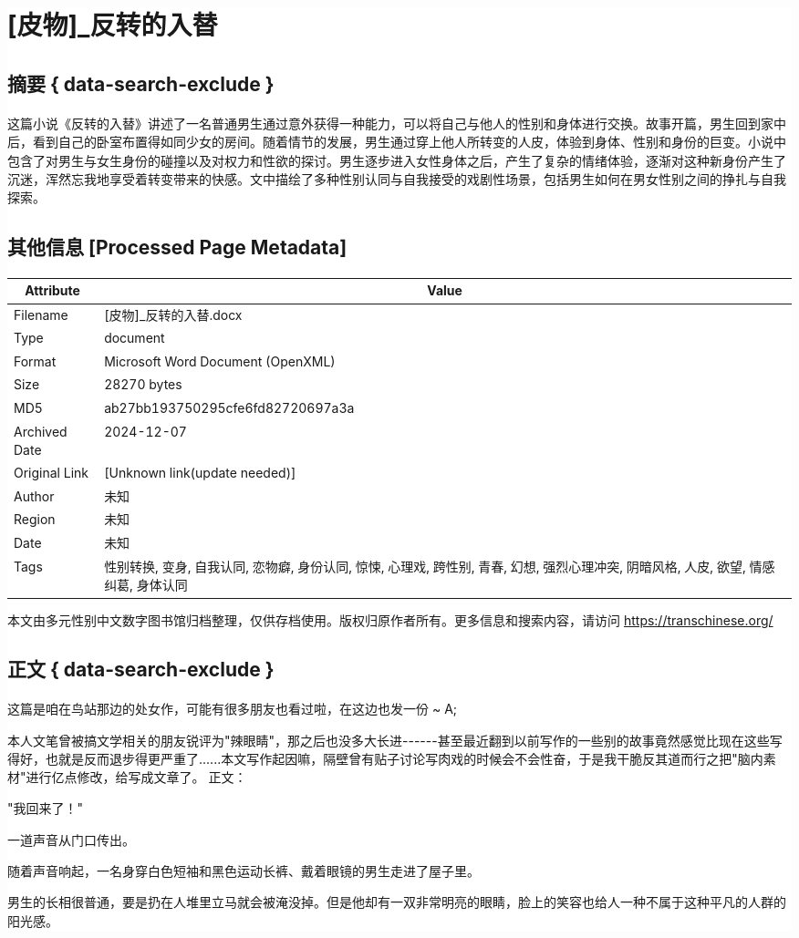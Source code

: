 # [皮物]_反转的入替



## 摘要  { data-search-exclude }


这篇小说《反转的入替》讲述了一名普通男生通过意外获得一种能力，可以将自己与他人的性别和身体进行交换。故事开篇，男生回到家中后，看到自己的卧室布置得如同少女的房间。随着情节的发展，男生通过穿上他人所转变的人皮，体验到身体、性别和身份的巨变。小说中包含了对男生与女生身份的碰撞以及对权力和性欲的探讨。男生逐步进入女性身体之后，产生了复杂的情绪体验，逐渐对这种新身份产生了沉迷，浑然忘我地享受着转变带来的快感。文中描绘了多种性别认同与自我接受的戏剧性场景，包括男生如何在男女性别之间的挣扎与自我探索。



## 其他信息 [Processed Page Metadata]

| Attribute       | Value                                  |
|-----------------|----------------------------------------|
| Filename        | [皮物]_反转的入替.docx                             |
| Type            | document                                 |
| Format          | Microsoft Word Document (OpenXML)                               |
| Size            | 28270 bytes                           |
| MD5             | ab27bb193750295cfe6fd82720697a3a                                  |
| Archived Date   | 2024-12-07                             |
| Original Link   | [Unknown link(update needed)]                         |
| Author          | 未知                               |
| Region          | 未知                               |
| Date            | 未知                                 |
| Tags            | 性别转换, 变身, 自我认同, 恋物癖, 身份认同, 惊悚, 心理戏, 跨性别, 青春, 幻想, 强烈心理冲突, 阴暗风格, 人皮, 欲望, 情感纠葛, 身体认同                                 |

本文由多元性别中文数字图书馆归档整理，仅供存档使用。版权归原作者所有。更多信息和搜索内容，请访问 <https://transchinese.org/>


## 正文 { data-search-exclude }


这篇是咱在鸟站那边的处女作，可能有很多朋友也看过啦，在这边也发一份 ~ A;

本人文笔曾被搞文学相关的朋友锐评为"辣眼睛"，那之后也没多大长进------甚至最近翻到以前写作的一些别的故事竟然感觉比现在这些写得好，也就是反而退步得更严重了......本文写作起因嘛，隔壁曾有贴子讨论写肉戏的时候会不会性奋，于是我干脆反其道而行之把"脑内素材"进行亿点修改，给写成文章了。 正文：

"我回来了！"

一道声音从门口传出。

随着声音响起，一名身穿白色短袖和黑色运动长裤、戴着眼镜的男生走进了屋子里。

男生的长相很普通，要是扔在人堆里立马就会被淹没掉。但是他却有一双非常明亮的眼睛，脸上的笑容也给人一种不属于这种平凡的人群的阳光感。
